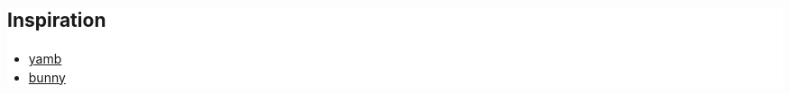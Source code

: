 ## Inspiration

- [yamb](https://github.com/h-hg/yamb.yazi)
- [bunny](https://github.com/stelcodes/bunny.yazi)
